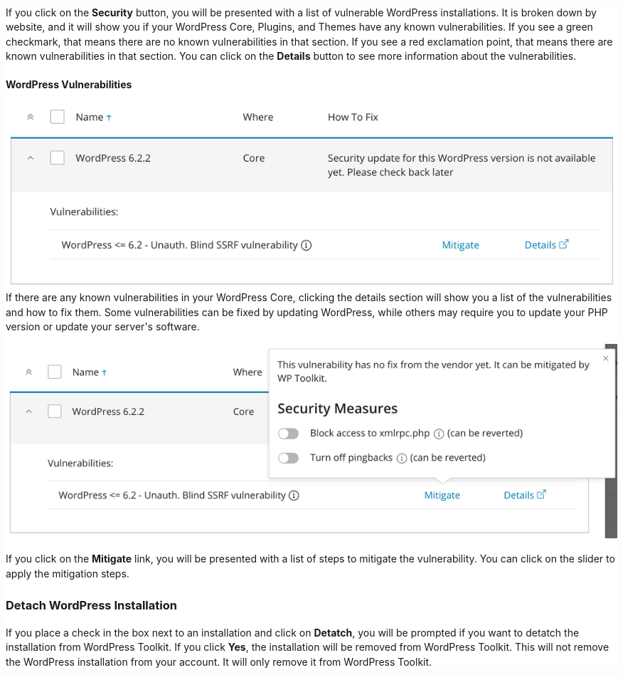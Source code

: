 If you click on the **Security** button, you will be presented with a list of vulnerable WordPress installations. It is broken down by website, and it will show you if your WordPress Core, Plugins, and Themes have any known vulnerabilities. If you see a green checkmark, that means there are no known vulnerabilities in that section. If you see a red exclamation point, that means there are known vulnerabilities in that section. You can click on the **Details** button to see more information about the vulnerabilities.

#### WordPress Vulnerabilities
![WordPress Toolkit Security Check - WordPress Vulnerabilities](images/wordpress-toolkit-security-wordpress.png)
If there are any known vulnerabilities in your WordPress Core, clicking the details section will show you a list of the vulnerabilities and how to fix them. Some vulnerabilities can be fixed by updating WordPress, while others may require you to update your PHP version or update your server's software. 

![WordPress Toolkit Security Check - WordPress Vulnerabilities - Mitigate](images/wordpress-toolkit-security-wordpress-mitigate.png)

If you click on the **Mitigate** link, you will be presented with a list of steps to mitigate the vulnerability. You can click on the slider to apply the mitigation steps.

### Detach WordPress Installation

If you place a check in the box next to an installation and click on **Detatch**, you will be prompted if you want to detatch the installation from WordPress Toolkit. If you click **Yes**, the installation will be removed from WordPress Toolkit. This will not remove the WordPress installation from your account. It will only remove it from WordPress Toolkit.
